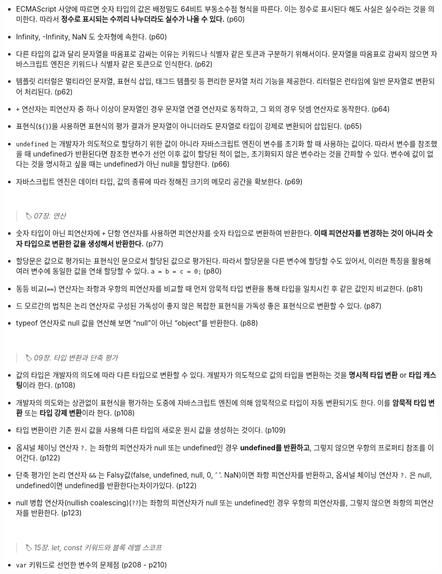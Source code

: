 - ECMAScript 사양에 따르면 숫자 타입의 값은 배정밀도 64비트 부동소수점 형식을 따른다. 이는 정수로 표시된다 해도 사실은 실수라는 것을 의미한다. 따라서 **정수로 표시되는 수끼리 나누더라도 실수가 나올 수 있다.** (p60)

- Infinity, -Infinity, NaN 도 숫자형에 속한다. (p60)

- 다른 타입의 값과 달리 문자열을 따옴표로 감싸는 이유는 키워드나 식별자 같은 토큰과 구분하기 위해서이다. 문자열을 따옴표로 감싸지 않으면 자바스크립트 엔진은 키워드나 식별자 같은 토큰으로 인식한다. (p62)

- 템플릿 리터럴은 멀티라인 문자열, 표현식 삽입, 태그드 템플릿 등 편리한 문자열 처리 기능을 제공한다. 리터럴은 런타임에 일반 문자열로 변환되어 처리된다. (p62)

- `+` 연산자는 피연산자 중 하나 이상이 문자열인 경우 문자열 연결 연산자로 동작하고, 그 외의 경우 덧셈 연산자로 동작한다. (p64)

- 표현식(`${}`)을 사용하면 표현식의 평가 결과가 문자열이 아니더라도 문자열로 타입이 강제로 변환되어 삽입된다. (p65)

- `undefined` 는 개발자가 의도적으로 할당하기 위한 값이 아니라 자바스크립트 엔진이 변수를 초기화 할 때 사용하는 값이다. 따라서 변수를 참조했을 때 undefined가 반환된다면 참조한 변수가 선언 이후 값이 할당된 적이 없는, 초기화되지 않은 변수라는 것을 간파할 수 있다. 변수에 값이 없다는 것을 명시하고 싶을 때는 undefined가 아닌 null을 할당한다. (p66)

- 자바스크립트 엔진은 데이터 타입, 값의 종류에 따라 정해진 크기의 메모리 공간을 확보한다. (p69)

<br>

> <i> 🏷️ 07장. 연산 </i>

- 숫자 타입이 아닌 피연산자에 `+` 단항 연산자를 사용하면 피연산자를 숫자 타입으로 변환하여 반환한다. **이때 피연산자를 변경하는 것이 아니라 숫자 타입으로 변환한 값을 생성해서 반환한다.** (p77)

- 할당문은 값으로 평가되는 표현식인 문으로서 할당된 값으로 평가된다. 따라서 할당문을 다른 변수에 할당할 수도 있어서, 이러한 특징을 활용해 여러 변수에 동일한 값을 연쇄 할당할 수 있다. `a = b = c = 0;` (p80)

- 동등 비교(`==`) 연산자는 좌항과 우항의 피연산자를 비교할 때 먼저 암묵적 타입 변환을 통해 타입을 일치시킨 후 같은 값인지 비교한다. (p81)

- 드 모르간의 법칙은 논리 연산자로 구성된 가독성이 좋지 않은 복잡한 표현식을 가독성 좋은 표현식으로 변환할 수 있다. (p87)

- typeof 연산자로 null 값을 연산해 보면 “null”이 아닌 “object”를 반환한다. (p88)

<br>

> <i> 🏷️ 09장. 타입 변환과 단축 평가 </i>

- 값의 타입은 개발자의 의도에 따라 다른 타입으로 변환할 수 있다. 개발자가 의도적으로 값의 타입을 변환하는 것을 **명시적 타입 변환** or **타입 캐스팅**이라 한다. (p108)

- 개발자의 의도와는 상관없이 표현식을 평가하는 도중에 자바스크립트 엔진에 의해 암묵적으로 타입이 자동 변환되기도 한다. 이를 **암묵적 타입 변환** 또는 **타입 강제 변환**이라 한다. (p108)

- 타입 변환이란 기존 원시 값을 사용해 다른 타입의 새로운 원시 값을 생성하는 것이다. (p109)

- 옵셔널 체이닝 연산자 `?.` 는 좌항의 피연산자가 null 또는 undefined인 경우 **undefined를 반환하고**, 그렇지 않으면 우항의 프로퍼티 참조를 이어간다. (p122)

- 단축 평가인 논리 연산자 `&&` 는 Falsy값(false, undefined, null, 0, ‘ ‘. NaN)이면 좌항 피연산자를 반환하고, 옵셔널 체이닝 연산자 `?.` 은 null, undefined이면 undefined를 반환한다는차이가있다. (p122)

- null 병합 연산자(nullish coalescing)(`??`)는 좌항의 피연산자가 null 또는 undefined인 경우 우항의 피연산자를, 그렇지 않으면 좌항의 피연산자를 반환한다. (p123)

<br>

> <i> 🏷️ 15장. let, const 키워드와 블록 레벨 스코프 </i>

- `var` 키워드로 선언한 변수의 문제점 (p208 - p210)
